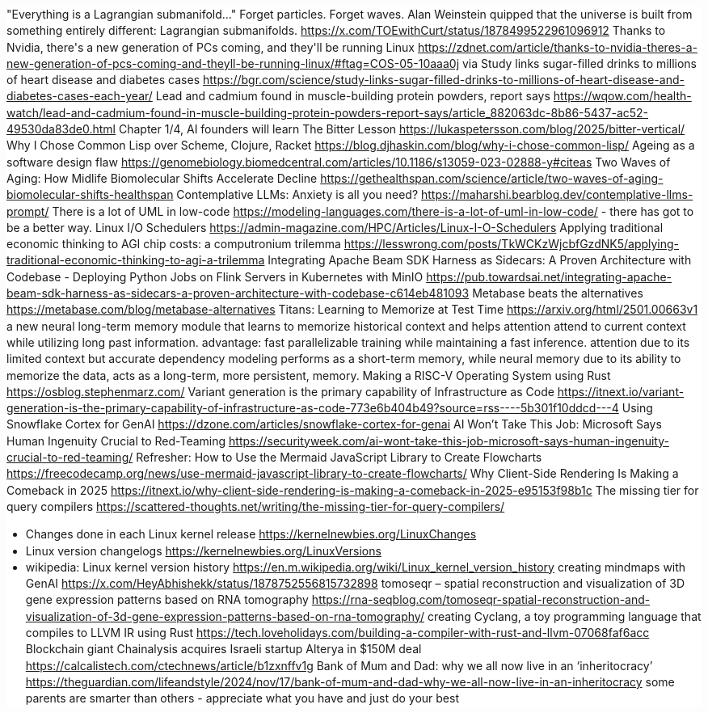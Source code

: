 "Everything is a Lagrangian submanifold..." Forget particles. Forget waves. Alan Weinstein quipped that the universe is built from something entirely different: Lagrangian submanifolds. https://x.com/TOEwithCurt/status/1878499522961096912
Thanks to Nvidia, there's a new generation of PCs coming, and they'll be running Linux https://zdnet.com/article/thanks-to-nvidia-theres-a-new-generation-of-pcs-coming-and-theyll-be-running-linux/#ftag=COS-05-10aaa0j via 
Study links sugar-filled drinks to millions of heart disease and diabetes cases https://bgr.com/science/study-links-sugar-filled-drinks-to-millions-of-heart-disease-and-diabetes-cases-each-year/
Lead and cadmium found in muscle-building protein powders, report says https://wqow.com/health-watch/lead-and-cadmium-found-in-muscle-building-protein-powders-report-says/article_882063dc-8b86-5437-ac52-49530da83de0.html
Chapter 1/4, AI founders will learn The Bitter Lesson https://lukaspetersson.com/blog/2025/bitter-vertical/
Why I Chose Common Lisp over Scheme, Clojure, Racket https://blog.djhaskin.com/blog/why-i-chose-common-lisp/
Ageing as a software design flaw https://genomebiology.biomedcentral.com/articles/10.1186/s13059-023-02888-y#citeas
Two Waves of Aging: How Midlife Biomolecular Shifts Accelerate Decline https://gethealthspan.com/science/article/two-waves-of-aging-biomolecular-shifts-healthspan
Contemplative LLMs: Anxiety is all you need? https://maharshi.bearblog.dev/contemplative-llms-prompt/
There is a lot of UML in low-code https://modeling-languages.com/there-is-a-lot-of-uml-in-low-code/ - there has got to be a better way.
Linux I/O Schedulers https://admin-magazine.com/HPC/Articles/Linux-I-O-Schedulers
Applying traditional economic thinking to AGI chip costs: a computronium trilemma https://lesswrong.com/posts/TkWCKzWjcbfGzdNK5/applying-traditional-economic-thinking-to-agi-a-trilemma
Integrating Apache Beam SDK Harness as Sidecars: A Proven Architecture with Codebase - Deploying Python Jobs on Flink Servers in Kubernetes with MinIO https://pub.towardsai.net/integrating-apache-beam-sdk-harness-as-sidecars-a-proven-architecture-with-codebase-c614eb481093
Metabase beats the alternatives https://metabase.com/blog/metabase-alternatives
Titans: Learning to Memorize at Test Time https://arxiv.org/html/2501.00663v1 a new neural long-term memory module that learns to memorize historical context and helps attention attend to current context while utilizing long past information. advantage: fast parallelizable training while maintaining a fast inference. attention due to its limited context but accurate dependency modeling performs as a short-term memory, while neural memory due to its ability to memorize the data, acts as a long-term, more persistent, memory.
Making a RISC-V Operating System using Rust https://osblog.stephenmarz.com/
Variant generation is the primary capability of Infrastructure as Code https://itnext.io/variant-generation-is-the-primary-capability-of-infrastructure-as-code-773e6b404b49?source=rss----5b301f10ddcd---4
Using Snowflake Cortex for GenAI https://dzone.com/articles/snowflake-cortex-for-genai
AI Won’t Take This Job: Microsoft Says Human Ingenuity Crucial to Red-Teaming https://securityweek.com/ai-wont-take-this-job-microsoft-says-human-ingenuity-crucial-to-red-teaming/
Refresher: How to Use the Mermaid JavaScript Library to Create Flowcharts https://freecodecamp.org/news/use-mermaid-javascript-library-to-create-flowcharts/
Why Client-Side Rendering Is Making a Comeback in 2025 https://itnext.io/why-client-side-rendering-is-making-a-comeback-in-2025-e95153f98b1c
The missing tier for query compilers https://scattered-thoughts.net/writing/the-missing-tier-for-query-compilers/
- Changes done in each Linux kernel release https://kernelnewbies.org/LinuxChanges
- Linux version changelogs https://kernelnewbies.org/LinuxVersions
- wikipedia: Linux kernel version history https://en.m.wikipedia.org/wiki/Linux_kernel_version_history
creating mindmaps with GenAI https://x.com/HeyAbhishekk/status/1878752556815732898
tomoseqr – spatial reconstruction and visualization of 3D gene expression patterns based on RNA tomography https://rna-seqblog.com/tomoseqr-spatial-reconstruction-and-visualization-of-3d-gene-expression-patterns-based-on-rna-tomography/
creating Cyclang, a toy programming language that compiles to LLVM IR using Rust https://tech.loveholidays.com/building-a-compiler-with-rust-and-llvm-07068faf6acc
Blockchain giant Chainalysis acquires Israeli startup Alterya in $150M deal https://calcalistech.com/ctechnews/article/b1zxnffv1g
Bank of Mum and Dad: why we all now live in an ‘inheritocracy’ https://theguardian.com/lifeandstyle/2024/nov/17/bank-of-mum-and-dad-why-we-all-now-live-in-an-inheritocracy some parents are smarter than others - appreciate what you have and just do your best